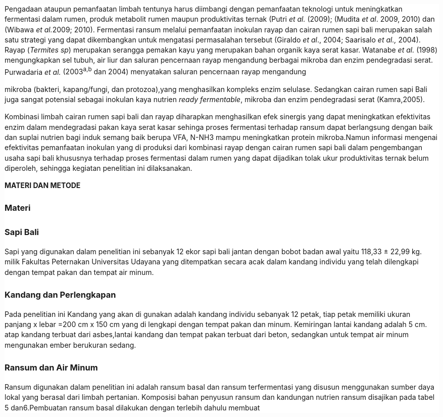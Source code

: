 <p><span class="font7">Pengadaan ataupun pemanfaatan limbah tentunya harus diimbangi dengan pemanfaatan teknologi untuk meningkatkan fermentasi dalam rumen, produk metabolit rumen maupun produktivitas ternak (Putri </span><span class="font7" style="font-style:italic;">et al.</span><span class="font7"> (2009); (Mudita </span><span class="font7" style="font-style:italic;">et al</span><span class="font7">. 2009, 2010) dan (Wibawa </span><span class="font7" style="font-style:italic;">et al.</span><span class="font7">2009; 2010). Fermentasi ransum melalui pemanfaatan inokulan rayap dan cairan rumen sapi bali merupakan salah satu strategi yang dapat dikembangkan untuk mengatasi permasalahan tersebut (Giraldo </span><span class="font7" style="font-style:italic;">et al</span><span class="font7">., 2004; Saarisalo </span><span class="font7" style="font-style:italic;">et al.,</span><span class="font7"> 2004). Rayap (</span><span class="font7" style="font-style:italic;">Termites sp</span><span class="font7">) merupakan serangga pemakan kayu yang merupakan bahan organik kaya serat kasar. Watanabe </span><span class="font7" style="font-style:italic;">et al.</span><span class="font7"> (1998) mengungkapkan sel tubuh, air liur dan saluran pencernaan rayap mengandung berbagai mikroba dan enzim pendegradasi serat. Purwadaria </span><span class="font7" style="font-style:italic;">et al.</span><span class="font7"> (2003<sup>a,b</sup> dan 2004) menyatakan saluran pencernaan rayap mengandung</span></p>
<p><span class="font7">mikroba (bakteri, kapang/fungi, dan protozoa),yang menghasilkan kompleks enzim selulase. Sedangkan cairan rumen sapi Bali juga sangat potensial sebagai inokulan kaya nutrien </span><span class="font7" style="font-style:italic;">ready fermentable</span><span class="font7">, mikroba dan enzim pendegradasi serat (Kamra,2005).</span></p>
<p><span class="font7">Kombinasi limbah cairan rumen sapi bali dan rayap diharapkan menghasilkan efek sinergis yang dapat meningkatkan efektivitas enzim dalam mendegradasi pakan kaya serat kasar sehinga proses fermentasi terhadap ransum dapat berlangsung dengan baik dan suplai nutrien bagi induk semang baik berupa VFA, N-NH3 mampu meningkatkan protein mikroba.Namun informasi mengenai efektivitas pemanfaatan inokulan yang di produksi dari kombinasi rayap dengan cairan rumen sapi bali dalam pengembangan usaha sapi bali khususnya terhadap proses fermentasi dalam rumen yang dapat dijadikan tolak ukur produktivitas ternak belum diperoleh, sehingga kegiatan penelitian ini dilaksanakan.</span></p>
<p><span class="font7" style="font-weight:bold;">MATERI DAN METODE</span></p>
<h3><a name="bookmark13"></a><span class="font7" style="font-weight:bold;"><a name="bookmark14"></a>Materi</span><br><br><span class="font7" style="font-weight:bold;"><a name="bookmark15"></a>Sapi Bali</span></h3>
<p><span class="font7">Sapi yang digunakan dalam penelitian ini sebanyak 12 ekor sapi bali jantan dengan bobot badan awal yaitu 118,33 ± 22,99 kg. milik Fakultas Peternakan Universitas Udayana yang ditempatkan secara acak dalam kandang individu yang telah dilengkapi dengan tempat pakan dan tempat air minum.</span></p>
<h3><a name="bookmark16"></a><span class="font7" style="font-weight:bold;"><a name="bookmark17"></a>Kandang dan Perlengkapan</span></h3>
<p><span class="font7">Pada penelitian ini Kandang yang akan di gunakan adalah kandang individu sebanyak 12 petak, tiap petak memiliki ukuran panjang x lebar =200 cm x 150 cm yang di lengkapi dengan tempat pakan dan minum. Kemiringan lantai kandang adalah 5 cm. atap kandang terbuat dari asbes,lantai kandang dan tempat pakan terbuat dari beton, sedangkan untuk tempat air minum mengunakan ember berukuran sedang.</span></p>
<h3><a name="bookmark18"></a><span class="font7" style="font-weight:bold;"><a name="bookmark19"></a>Ransum dan Air Minum</span></h3>
<p><span class="font7">Ransum digunakan dalam penelitian ini adalah ransum basal dan ransum terfermentasi yang disusun menggunakan sumber daya lokal yang berasal dari limbah pertanian. Komposisi bahan penyusun ransum dan kandungan nutrien ransum disajikan pada tabel 5 dan6.Pembuatan ransum basal dilakukan dengan terlebih dahulu membuat</span></p>